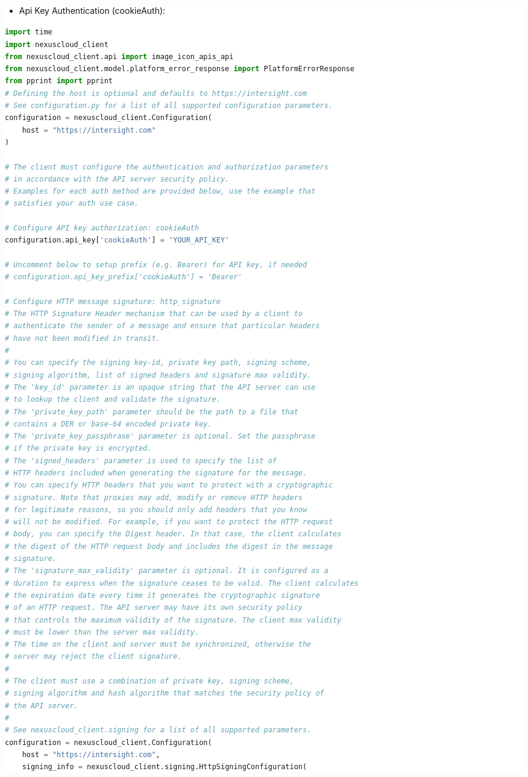 * Api Key Authentication (cookieAuth):

```python
import time
import nexuscloud_client
from nexuscloud_client.api import image_icon_apis_api
from nexuscloud_client.model.platform_error_response import PlatformErrorResponse
from pprint import pprint
# Defining the host is optional and defaults to https://intersight.com
# See configuration.py for a list of all supported configuration parameters.
configuration = nexuscloud_client.Configuration(
    host = "https://intersight.com"
)

# The client must configure the authentication and authorization parameters
# in accordance with the API server security policy.
# Examples for each auth method are provided below, use the example that
# satisfies your auth use case.

# Configure API key authorization: cookieAuth
configuration.api_key['cookieAuth'] = 'YOUR_API_KEY'

# Uncomment below to setup prefix (e.g. Bearer) for API key, if needed
# configuration.api_key_prefix['cookieAuth'] = 'Bearer'

# Configure HTTP message signature: http_signature
# The HTTP Signature Header mechanism that can be used by a client to
# authenticate the sender of a message and ensure that particular headers
# have not been modified in transit.
#
# You can specify the signing key-id, private key path, signing scheme,
# signing algorithm, list of signed headers and signature max validity.
# The 'key_id' parameter is an opaque string that the API server can use
# to lookup the client and validate the signature.
# The 'private_key_path' parameter should be the path to a file that
# contains a DER or base-64 encoded private key.
# The 'private_key_passphrase' parameter is optional. Set the passphrase
# if the private key is encrypted.
# The 'signed_headers' parameter is used to specify the list of
# HTTP headers included when generating the signature for the message.
# You can specify HTTP headers that you want to protect with a cryptographic
# signature. Note that proxies may add, modify or remove HTTP headers
# for legitimate reasons, so you should only add headers that you know
# will not be modified. For example, if you want to protect the HTTP request
# body, you can specify the Digest header. In that case, the client calculates
# the digest of the HTTP request body and includes the digest in the message
# signature.
# The 'signature_max_validity' parameter is optional. It is configured as a
# duration to express when the signature ceases to be valid. The client calculates
# the expiration date every time it generates the cryptographic signature
# of an HTTP request. The API server may have its own security policy
# that controls the maximum validity of the signature. The client max validity
# must be lower than the server max validity.
# The time on the client and server must be synchronized, otherwise the
# server may reject the client signature.
#
# The client must use a combination of private key, signing scheme,
# signing algorithm and hash algorithm that matches the security policy of
# the API server.
#
# See nexuscloud_client.signing for a list of all supported parameters.
configuration = nexuscloud_client.Configuration(
    host = "https://intersight.com",
    signing_info = nexuscloud_client.signing.HttpSigningConfiguration(
```